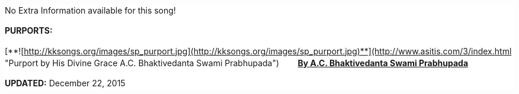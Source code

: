 No Extra Information available for this song!

**PURPORTS:**

[**![http://kksongs.org/images/sp_purport.jpg](http://kksongs.org/images/sp_purport.jpg)**](http://www.asitis.com/3/index.html "Purport by His Divine Grace A.C. Bhaktivedanta Swami Prabhupada")        **[By A.C. Bhaktivedanta Swami Prabhupada](http://www.asitis.com/3/index.html)**

**UPDATED:** December 22, 2015